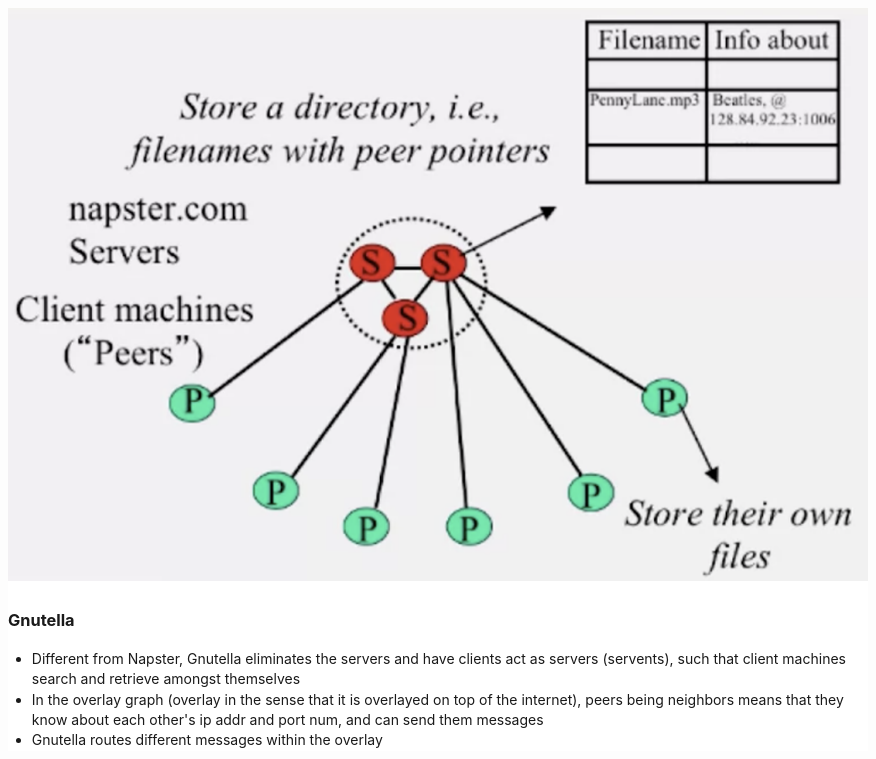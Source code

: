 ![Napster structure](../../.gitbook/assets/screen-shot-2021-07-03-at-6.18.35-am.png)

### Gnutella

* Different from Napster, Gnutella eliminates the servers and have clients act as servers \(servents\), such that client machines search and retrieve amongst themselves
* In the overlay graph \(overlay in the sense that it is overlayed on top of the internet\), peers being neighbors means that they know about each other's ip addr and port num, and can send them messages
* Gnutella routes different messages within the overlay
